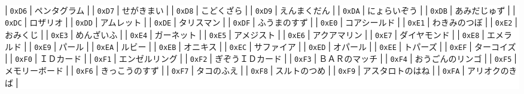 | `0xD6` | ペンタグラム     |
| `0xD7` | せがきまい       |
| `0xD8` | こどくざら       |
| `0xD9` | えんまくだん     |
| `0xDA` | にょらいぞう     |
| `0xDB` | あみだじゅず     |
| `0xDC` | ロザリオ         |
| `0xDD` | アムレット       |
| `0xDE` | タリスマン       |
| `0xDF` | ふうまのすず     |
| `0xE0` | コアシールド     |
| `0xE1` | わきみのつぼ     |
| `0xE2` | おみくじ         |
| `0xE3` | めんざいふ       |
| `0xE4` | ガーネット       |
| `0xE5` | アメジスト       |
| `0xE6` | アクアマリン     |
| `0xE7` | ダイヤモンド     |
| `0xE8` | エメラルド       |
| `0xE9` | パール           |
| `0xEA` | ルビー           |
| `0xEB` | オニキス         |
| `0xEC` | サファイア       |
| `0xED` | オパール         |
| `0xEE` | トパーズ         |
| `0xEF` | ターコイズ       |
| `0xF0` | ＩＤカード       |
| `0xF1` | エンゼルリング   |
| `0xF2` | ぎぞうＩＤカード |
| `0xF3` | ＢＡＲのマッチ   |
| `0xF4` | おうごんのリンゴ |
| `0xF5` | メモリーボード   |
| `0xF6` | きっこうのすず   |
| `0xF7` | タコのふえ       |
| `0xF8` | スルトのつめ     |
| `0xF9` | アスタロトのはね |
| `0xFA` | アリオクのきば   |